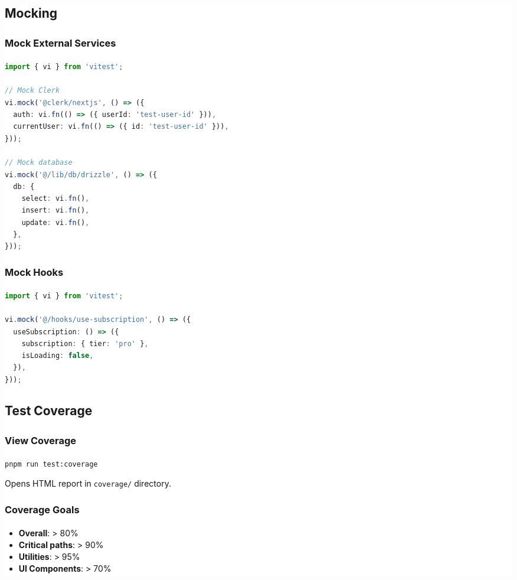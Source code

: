 ## Mocking

### Mock External Services

```typescript
import { vi } from 'vitest';

// Mock Clerk
vi.mock('@clerk/nextjs', () => ({
  auth: vi.fn(() => ({ userId: 'test-user-id' })),
  currentUser: vi.fn(() => ({ id: 'test-user-id' })),
}));

// Mock database
vi.mock('@/lib/db/drizzle', () => ({
  db: {
    select: vi.fn(),
    insert: vi.fn(),
    update: vi.fn(),
  },
}));
```

### Mock Hooks

```typescript
import { vi } from 'vitest';

vi.mock('@/hooks/use-subscription', () => ({
  useSubscription: () => ({
    subscription: { tier: 'pro' },
    isLoading: false,
  }),
}));
```

## Test Coverage

### View Coverage

```bash
pnpm run test:coverage
```

Opens HTML report in `coverage/` directory.

### Coverage Goals

- **Overall**: > 80%
- **Critical paths**: > 90%
- **Utilities**: > 95%
- **UI Components**: > 70%
